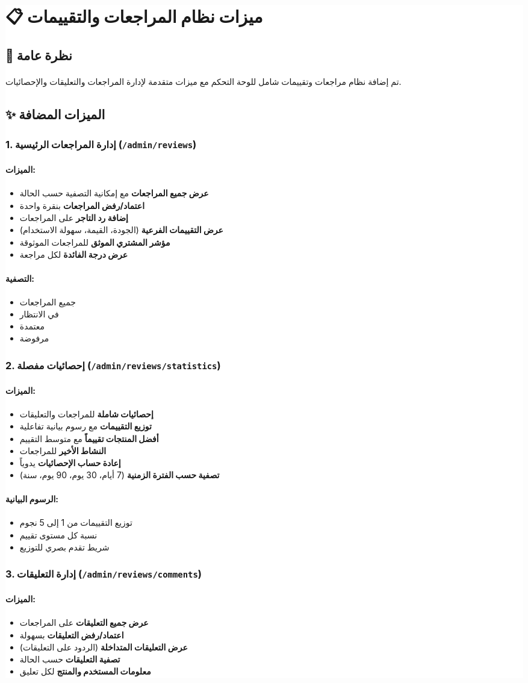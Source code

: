 # 📋 ميزات نظام المراجعات والتقييمات

## 🎯 نظرة عامة

تم إضافة نظام مراجعات وتقييمات شامل للوحة التحكم مع ميزات متقدمة لإدارة المراجعات والتعليقات والإحصائيات.

## ✨ الميزات المضافة

### 1. إدارة المراجعات الرئيسية (`/admin/reviews`)

#### الميزات:
- **عرض جميع المراجعات** مع إمكانية التصفية حسب الحالة
- **اعتماد/رفض المراجعات** بنقرة واحدة
- **إضافة رد التاجر** على المراجعات
- **عرض التقييمات الفرعية** (الجودة، القيمة، سهولة الاستخدام)
- **مؤشر المشتري الموثق** للمراجعات الموثوقة
- **عرض درجة الفائدة** لكل مراجعة

#### التصفية:
- جميع المراجعات
- في الانتظار
- معتمدة
- مرفوضة

### 2. إحصائيات مفصلة (`/admin/reviews/statistics`)

#### الميزات:
- **إحصائيات شاملة** للمراجعات والتعليقات
- **توزيع التقييمات** مع رسوم بيانية تفاعلية
- **أفضل المنتجات تقييماً** مع متوسط التقييم
- **النشاط الأخير** للمراجعات
- **إعادة حساب الإحصائيات** يدوياً
- **تصفية حسب الفترة الزمنية** (7 أيام، 30 يوم، 90 يوم، سنة)

#### الرسوم البيانية:
- توزيع التقييمات من 1 إلى 5 نجوم
- نسبة كل مستوى تقييم
- شريط تقدم بصري للتوزيع

### 3. إدارة التعليقات (`/admin/reviews/comments`)

#### الميزات:
- **عرض جميع التعليقات** على المراجعات
- **اعتماد/رفض التعليقات** بسهولة
- **عرض التعليقات المتداخلة** (الردود على التعليقات)
- **تصفية التعليقات** حسب الحالة
- **معلومات المستخدم والمنتج** لكل تعليق
